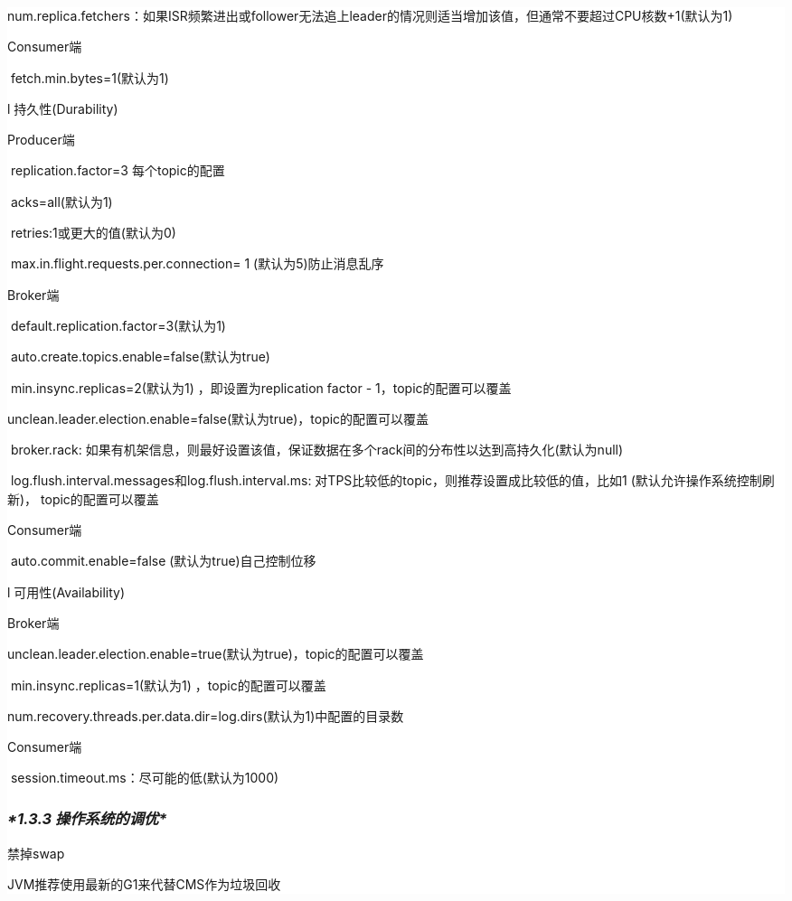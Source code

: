 ​         num.replica.fetchers：如果ISR频繁进出或follower无法追上leader的情况则适当增加该值，但通常不要超过CPU核数+1(默认为1)

Consumer端

​         fetch.min.bytes=1(默认为1)

 

l 持久性(Durability)

 

Producer端

​         replication.factor=3 每个topic的配置

​         acks=all(默认为1)

​         retries:1或更大的值(默认为0)

​         max.in.flight.requests.per.connection= 1 (默认为5)防止消息乱序

Broker端

​         default.replication.factor=3(默认为1)

​         auto.create.topics.enable=false(默认为true)

​         min.insync.replicas=2(默认为1) ，即设置为replication factor - 1，topic的配置可以覆盖

​         unclean.leader.election.enable=false(默认为true)，topic的配置可以覆盖

​         broker.rack: 如果有机架信息，则最好设置该值，保证数据在多个rack间的分布性以达到高持久化(默认为null)

​         log.flush.interval.messages和log.flush.interval.ms: 对TPS比较低的topic，则推荐设置成比较低的值，比如1 (默认允许操作系统控制刷新)， topic的配置可以覆盖

Consumer端

​         auto.commit.enable=false (默认为true)自己控制位移

 

l 可用性(Availability)

Broker端

​        unclean.leader.election.enable=true(默认为true)，topic的配置可以覆盖

​       min.insync.replicas=1(默认为1) ，topic的配置可以覆盖

​       num.recovery.threads.per.data.dir=log.dirs(默认为1)中配置的目录数

Consumer端

​       session.timeout.ms：尽可能的低(默认为1000)

 

 

### ***\*1.3.3 操作系统的调优\****

禁掉swap

JVM推荐使用最新的G1来代替CMS作为垃圾回收

